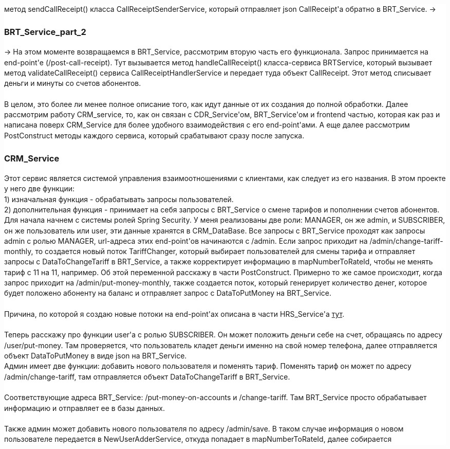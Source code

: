 метод sendCallReceipt() класса CallReceiptSenderService, который отправляет json CallReceipt'а обратно в BRT_Service. ->

### <a>BRT_Service_part_2</a>
-> На этом моменте возвращаемся в BRT_Service, рассмотрим вторую часть его функционала. Запрос принимается на 
end-point'е (/post-call-receipt). Тут вызывается метод handleCallReceipt() класса-сервиса BRTService, который 
вызывает метод validateCallReceipt() сервиса CallReceiptHandlerService и передает туда объект CallReceipt. Этот метод
списывает деньги и минуты со счетов абонентов.
<br>
<br> В целом, это более ли менее полное описание того, как идут данные от их создания до полной обработки. Далее
рассмотрим работу CRM_service, то, как он связан с CDR_Service'ом, BRT_Service'ом и frontend частью, которая 
как раз и написана поверх CRM_Service для более удобного взаимодействия с его end-point'ами. А еще далее 
рассмотрим PostConstruct методы каждого сервиса, который срабатывают сразу после запуска.

### <a>CRM_Service</a>
Этот сервис является системой управления взаимоотношениями с клиентами, как следует из его названия.
В этом проекте у него две функции: 
<br> 1) изначальная функция - обрабатывать запросы пользователей.
<br> 2) дополнительная функция - принимает на себя запросы с BRT_Service о смене тарифов и пополнении счетов абонентов.
<br> Для начала начнем с системы ролей Spring Security. У меня реализованы две роли: MANAGER, он же admin, и 
SUBSCRIBER, он же пользователь или user, эти данные хранятся в CRM_DataBase.
Все запросы с BRT_Service проходят как запросы admin с ролью MANAGER, url-адреса этих end-point'ов
начинаются с /admin. Если запрос приходит на /admin/change-tariff-monthly, то создается новый поток TariffChanger,
который выбирает пользователей для смены тарифа и отправляет запросы с DataToChangeTariff в 
BRT_Service, а также корректирует информацию в mapNumberToRateId, чтобы не менять тариф с 11 на 11, например. Об этой 
переменной расскажу в части PostConstruct. Примерно то же самое происходит, когда запрос приходит на 
/admin/put-money-monthly, также создается поток, который генерирует количество денег, которое будет положено абоненту
на баланс и отправляет запрос с DataToPutMoney на BRT_Service.
<br>
<br> Причина, по которой я создаю новые потоки на end-point'ах описана в части HRS_Service'а [тут](#HRS_Service).
<br>
<br> Теперь расскажу про функции user'а с ролью SUBSCRIBER. Он может положить деньги себе на счет, обращаясь по адресу
/user/put-money. Там проверяется, что пользователь кладет деньги именно на свой номер телефона, далее отправляется
объект DataToPutMoney в виде json на BRT_Service. 
<br> Админ имеет две функции: добавить нового пользователя и поменять тариф. Поменять тариф он может по адресу
/admin/change-tariff, там отправляется объект DataToChangeTariff в BRT_Service.
<br>
<br> Соответствующие адреса BRT_Service: /put-money-on-accounts и /change-tariff. Там BRT_Service просто обрабатывает
информацию и отправляет ее в базы данных.
<br>
<br> Также админ может добавить нового пользователя по адресу /admin/save. В таком случае информация 
о новом пользователе передается в NewUserAdderService, откуда попадает в mapNumberToRateId, далее собирается